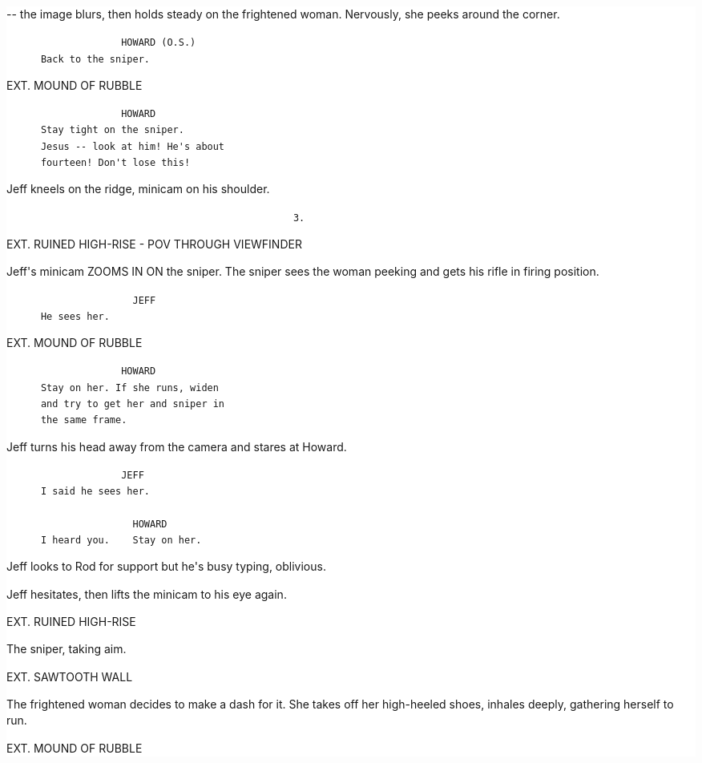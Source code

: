 -- the image blurs, then holds steady on the frightened
woman. Nervously, she peeks around the corner.

                        HOWARD (O.S.)
          Back to the sniper.


EXT. MOUND OF RUBBLE

                        HOWARD
          Stay tight on the sniper.
          Jesus -- look at him! He's about
          fourteen! Don't lose this!

Jeff kneels on the ridge, minicam on his shoulder.

                                                      3.

EXT. RUINED HIGH-RISE - POV THROUGH VIEWFINDER

Jeff's minicam ZOOMS IN ON the sniper. The sniper sees
the woman peeking and gets his rifle in firing position.

                          JEFF
          He sees her.


EXT. MOUND OF RUBBLE

                        HOWARD
          Stay on her. If she runs, widen
          and try to get her and sniper in
          the same frame.

Jeff turns his head away from the camera and stares at
Howard.

                        JEFF
          I said he sees her.

                          HOWARD
          I heard you.    Stay on her.

Jeff looks to Rod for support but he's busy typing,
oblivious.

Jeff hesitates, then lifts the minicam to his eye again.


EXT. RUINED HIGH-RISE

The sniper, taking aim.


EXT. SAWTOOTH WALL

The frightened woman decides to make a dash for it.   She
takes off her high-heeled shoes, inhales deeply,
gathering herself to run.


EXT. MOUND OF RUBBLE
